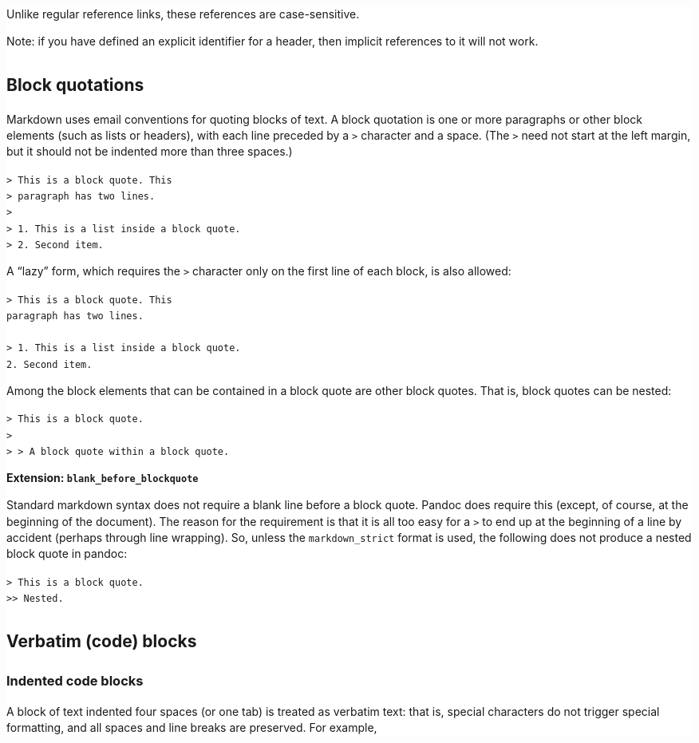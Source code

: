 Unlike regular reference links, these references are case-sensitive.

Note: if you have defined an explicit identifier for a header, then
implicit references to it will not work.

Block quotations
----------------

Markdown uses email conventions for quoting blocks of text. A block
quotation is one or more paragraphs or other block elements (such as
lists or headers), with each line preceded by a `>` character and a
space. (The `>` need not start at the left margin, but it should not be
indented more than three spaces.)

    > This is a block quote. This
    > paragraph has two lines.
    >
    > 1. This is a list inside a block quote.
    > 2. Second item.

A “lazy” form, which requires the `>` character only on the first line
of each block, is also allowed:

    > This is a block quote. This
    paragraph has two lines.

    > 1. This is a list inside a block quote.
    2. Second item.

Among the block elements that can be contained in a block quote are
other block quotes. That is, block quotes can be nested:

    > This is a block quote.
    >
    > > A block quote within a block quote.

**Extension: `blank_before_blockquote`**

Standard markdown syntax does not require a blank line before a block
quote. Pandoc does require this (except, of course, at the beginning of
the document). The reason for the requirement is that it is all too easy
for a `>` to end up at the beginning of a line by accident (perhaps
through line wrapping). So, unless the `markdown_strict` format is used,
the following does not produce a nested block quote in pandoc:

    > This is a block quote.
    >> Nested.

Verbatim (code) blocks
----------------------

### Indented code blocks

A block of text indented four spaces (or one tab) is treated as verbatim
text: that is, special characters do not trigger special formatting, and
all spaces and line breaks are preserved. For example,
